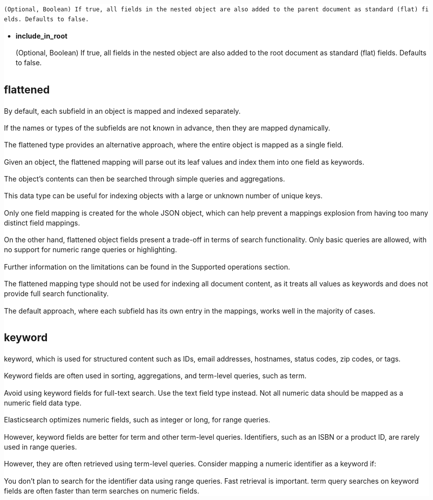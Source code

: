     (Optional, Boolean) If true, all fields in the nested object are also added to the parent document as standard (flat) fields. Defaults to false.

- **include_in_root**

    (Optional, Boolean) If true, all fields in the nested object are also added to the root document as standard (flat) fields. Defaults to false.

## flattened

By default, each subfield in an object is mapped and indexed separately.

If the names or types of the subfields are not known in advance, then they are mapped dynamically.

The flattened type provides an alternative approach, where the entire object is mapped as a single field.

Given an object, the flattened mapping will parse out its leaf values and index them into one field as keywords.

The object’s contents can then be searched through simple queries and aggregations.

This data type can be useful for indexing objects with a large or unknown number of unique keys.

Only one field mapping is created for the whole JSON object, which can help prevent a mappings explosion from having too many distinct field mappings.

On the other hand, flattened object fields present a trade-off in terms of search functionality. Only basic queries are allowed, with no support for numeric range queries or highlighting.

Further information on the limitations can be found in the Supported operations section.

The flattened mapping type should not be used for indexing all document content, as it treats all values as keywords and does not provide full search functionality.

The default approach, where each subfield has its own entry in the mappings, works well in the majority of cases.

## keyword

keyword, which is used for structured content such as IDs, email addresses, hostnames, status codes, zip codes, or tags.

Keyword fields are often used in sorting, aggregations, and term-level queries, such as term.

Avoid using keyword fields for full-text search. Use the text field type instead.
Not all numeric data should be mapped as a numeric field data type.

Elasticsearch optimizes numeric fields, such as integer or long, for range queries.

However, keyword fields are better for term and other term-level queries.
Identifiers, such as an ISBN or a product ID, are rarely used in range queries.

 However, they are often retrieved using term-level queries.
Consider mapping a numeric identifier as a keyword if:

You don’t plan to search for the identifier data using range queries.
Fast retrieval is important. term query searches on keyword fields are often faster than term searches on numeric fields.
